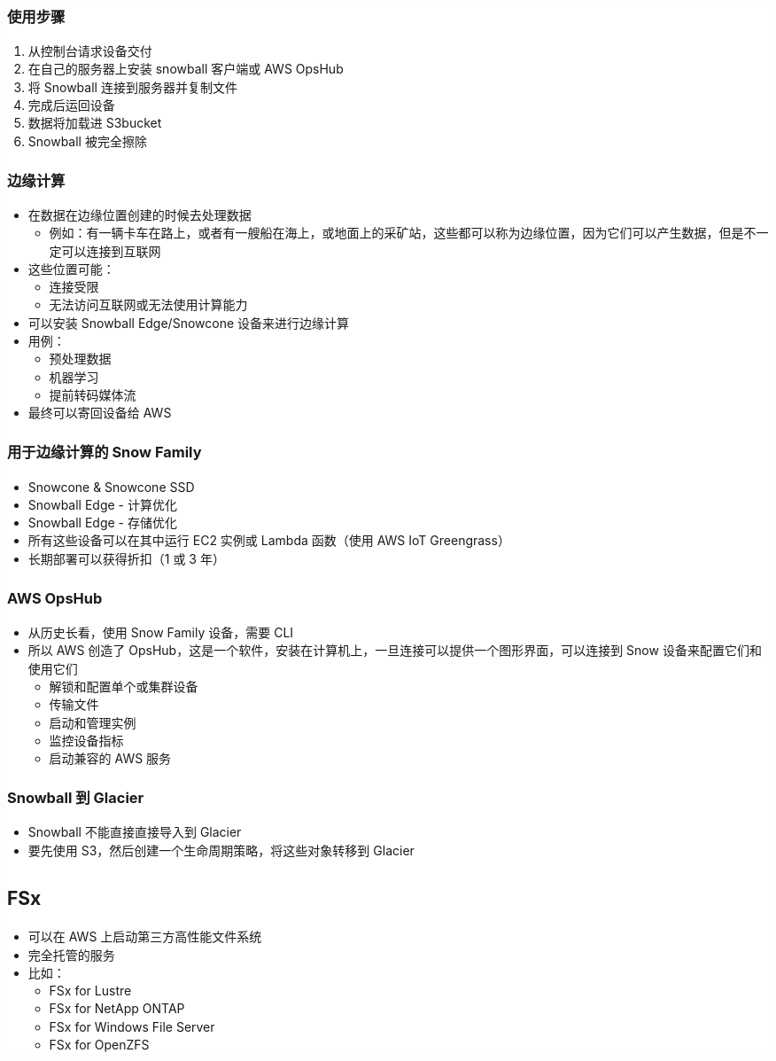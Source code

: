 ### 使用步骤

1. 从控制台请求设备交付
2. 在自己的服务器上安装 snowball 客户端或 AWS OpsHub
3. 将 Snowball 连接到服务器并复制文件
4. 完成后运回设备
5. 数据将加载进 S3bucket
6. Snowball 被完全擦除

### 边缘计算

- 在数据在边缘位置创建的时候去处理数据
  - 例如：有一辆卡车在路上，或者有一艘船在海上，或地面上的采矿站，这些都可以称为边缘位置，因为它们可以产生数据，但是不一定可以连接到互联网
- 这些位置可能：
  - 连接受限
  - 无法访问互联网或无法使用计算能力
- 可以安装 Snowball Edge/Snowcone 设备来进行边缘计算
- 用例：
  - 预处理数据
  - 机器学习
  - 提前转码媒体流
- 最终可以寄回设备给 AWS

### 用于边缘计算的 Snow Family

- Snowcone & Snowcone SSD
- Snowball Edge - 计算优化
- Snowball Edge - 存储优化
- 所有这些设备可以在其中运行 EC2 实例或 Lambda 函数（使用 AWS IoT Greengrass）
- 长期部署可以获得折扣（1 或 3 年）

### AWS OpsHub

- 从历史长看，使用 Snow Family 设备，需要 CLI
- 所以 AWS 创造了 OpsHub，这是一个软件，安装在计算机上，一旦连接可以提供一个图形界面，可以连接到 Snow 设备来配置它们和使用它们
  - 解锁和配置单个或集群设备
  - 传输文件
  - 启动和管理实例
  - 监控设备指标
  - 启动兼容的 AWS 服务

### Snowball 到 Glacier

- Snowball 不能直接直接导入到 Glacier
- 要先使用 S3，然后创建一个生命周期策略，将这些对象转移到 Glacier

## FSx

- 可以在 AWS 上启动第三方高性能文件系统
- 完全托管的服务
- 比如：
  - FSx for Lustre
  - FSx for NetApp ONTAP
  - FSx for Windows File Server
  - FSx for OpenZFS

